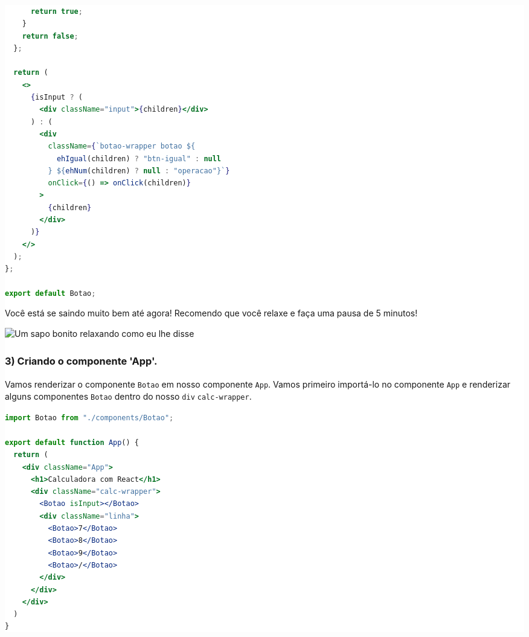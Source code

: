 ```jsx
      return true;
    }
    return false;
  };

  return (
    <>
      {isInput ? (
        <div className="input">{children}</div>
      ) : (
        <div
          className={`botao-wrapper botao ${
            ehIgual(children) ? "btn-igual" : null
          } ${ehNum(children) ? null : "operacao"}`}
          onClick={() => onClick(children)}
        >
          {children}
        </div>
      )}
    </>
  );
};

export default Botao;
```

Você está se saindo muito bem até agora! Recomendo que você relaxe e faça uma pausa de 5 minutos!

![Um sapo bonito relaxando como eu lhe disse](https://media.giphy.com/media/9u1J84ZtCSl9K/giphy.gif)

### 3) Criando o componente 'App'.

Vamos renderizar o componente `Botao` em nosso componente `App`. Vamos primeiro importá-lo no componente `App` e renderizar alguns componentes `Botao` dentro do nosso `div` `calc-wrapper`.

```jsx
import Botao from "./components/Botao";

export default function App() {
  return (
    <div className="App">
      <h1>Calculadora com React</h1>
      <div className="calc-wrapper">
        <Botao isInput></Botao>
        <div className="linha">
          <Botao>7</Botao>
          <Botao>8</Botao>
          <Botao>9</Botao>
          <Botao>/</Botao>
        </div>
      </div>
    </div>
  )
}
```
